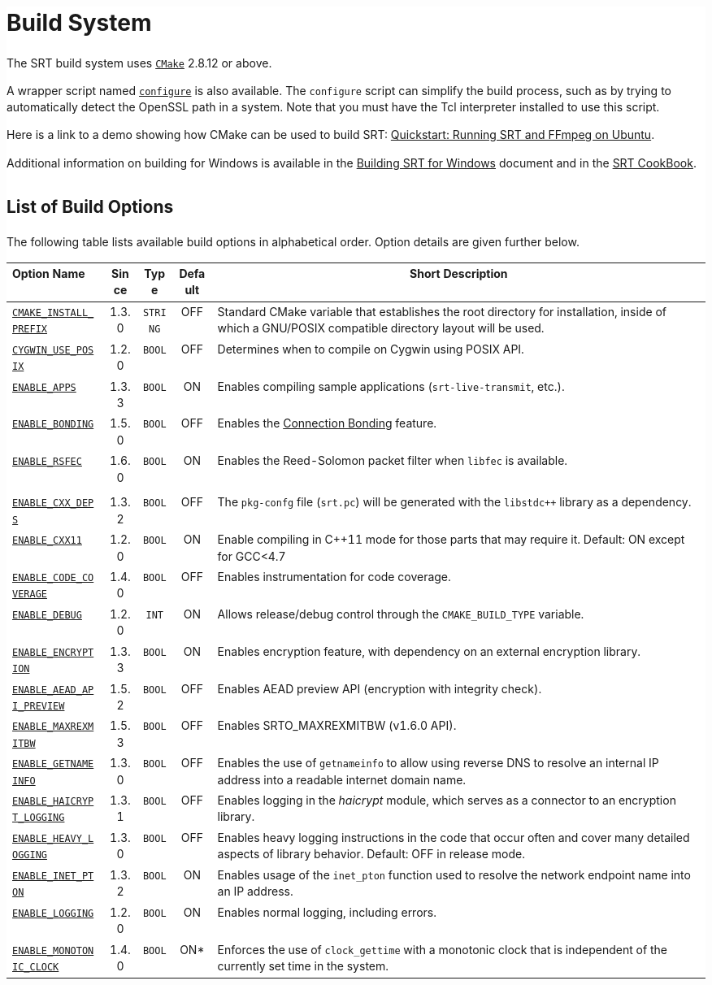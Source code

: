 # Build System

The SRT build system uses [`CMake`](https://cmake.org/) 2.8.12 or above.

A wrapper script named [`configure`](https://github.com/Haivision/srt/blob/master/configure)
is also available. The `configure` script can simplify the build process, such as
by trying to automatically detect the OpenSSL path in a system. Note that you must
have the Tcl interpreter installed to use this script.


Here is a link to a demo showing how CMake can be used to build SRT:
[Quickstart: Running SRT and FFmpeg on Ubuntu](https://www.youtube.com/watch?v=XOtUOVhussc&t=5s).


Additional information on building for Windows is available in the
[Building SRT for Windows](https://github.com/Haivision/srt/blob/master/docs/build/build-win.md)
document and in the [SRT CookBook](https://srtlab.github.io/srt-cookbook/getting-started/build-on-windows/).


## List of Build Options

The following table lists available build options in alphabetical order.
Option details are given further below.


| Option Name                                                  | Since | Type      | Default    | Short Description                                                                                                                                    |
| :----------------------------------------------------------- | :---: | :-------: | :--------: | ---------------------------------------------------------------------------------------------------------------------------------------------------- |
| [`CMAKE_INSTALL_PREFIX`](#cmake_install_prefix)              | 1.3.0 | `STRING`  | OFF        | Standard CMake variable that establishes the root directory for installation, inside of which a GNU/POSIX compatible directory layout will be used.  |
| [`CYGWIN_USE_POSIX`](#cygwin_use_posix)                      | 1.2.0 | `BOOL`    | OFF        | Determines when to compile on Cygwin using POSIX API.                                                                                                |
| [`ENABLE_APPS`](#enable_apps)                                | 1.3.3 | `BOOL`    | ON         | Enables compiling sample applications (`srt-live-transmit`, etc.).                                                                                   |
| [`ENABLE_BONDING`](#enable_bonding)                          | 1.5.0 | `BOOL`    | OFF        | Enables the [Connection Bonding](../features/bonding-quick-start.md) feature.                                                                        |
| [`ENABLE_RSFEC`](#enable_rsfec)                              | 1.6.0 | `BOOL`    | ON         | Enables the Reed-Solomon packet filter when `libfec` is available.
|       |
| [`ENABLE_CXX_DEPS`](#enable_cxx_deps)                        | 1.3.2 | `BOOL`    | OFF        | The `pkg-confg` file (`srt.pc`) will be generated with the `libstdc++` library as a dependency.                                                      |
| [`ENABLE_CXX11`](#enable_cxx11)                              | 1.2.0 | `BOOL`    | ON         | Enable compiling in C++11 mode for those parts that may require it. Default: ON except for GCC<4.7                                                   |
| [`ENABLE_CODE_COVERAGE`](#enable_code_coverage)              | 1.4.0 | `BOOL`    | OFF        | Enables instrumentation for code coverage.                                                                                                           |
| [`ENABLE_DEBUG`](#enable_debug)                              | 1.2.0 | `INT`     | ON         | Allows release/debug control through the `CMAKE_BUILD_TYPE` variable.                                                                                |
| [`ENABLE_ENCRYPTION`](#enable_encryption)                    | 1.3.3 | `BOOL`    | ON         | Enables encryption feature, with dependency on an external encryption library.                                                                       |
| [`ENABLE_AEAD_API_PREVIEW`](#enable_aead_api_preview)        | 1.5.2 | `BOOL`    | OFF        | Enables AEAD preview API (encryption with integrity check).                                                                                          |
| [`ENABLE_MAXREXMITBW`](#enable_maxrexmitbw)                  | 1.5.3 | `BOOL`    | OFF        | Enables SRTO_MAXREXMITBW (v1.6.0 API).                                                                                                               |
| [`ENABLE_GETNAMEINFO`](#enable_getnameinfo)                  | 1.3.0 | `BOOL`    | OFF        | Enables the use of `getnameinfo` to allow using reverse DNS to resolve an internal IP address into a readable internet domain name.                  |
| [`ENABLE_HAICRYPT_LOGGING`](#enable_haicrypt_logging)        | 1.3.1 | `BOOL`    | OFF        | Enables logging in the *haicrypt* module, which serves as a connector to an encryption library.                                                      |
| [`ENABLE_HEAVY_LOGGING`](#enable_heavy_logging)              | 1.3.0 | `BOOL`    | OFF        | Enables heavy logging instructions in the code that occur often and cover many detailed aspects of library behavior. Default: OFF in release mode.   |
| [`ENABLE_INET_PTON`](#enable_inet_pton)                      | 1.3.2 | `BOOL`    | ON         | Enables usage of the `inet_pton` function used to resolve the network endpoint name into an IP address.                                              |
| [`ENABLE_LOGGING`](#enable_logging)                          | 1.2.0 | `BOOL`    | ON         | Enables normal logging, including errors.                                                                                                            |
| [`ENABLE_MONOTONIC_CLOCK`](#enable_monotonic_clock)          | 1.4.0 | `BOOL`    | ON\*       | Enforces the use of `clock_gettime` with a monotonic clock that is independent of the currently set time in the system.                              |
